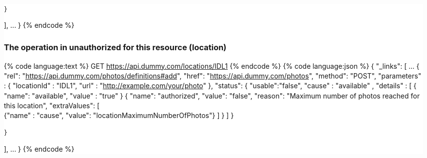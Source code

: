     }
  ],
  ...
}
{% endcode %}

### The operation in unauthorized for this resource (location)
{% code language:text %}
GET https://api.dummy.com/locations/IDL1
{% endcode %}
{% code language:json %}
{
  "_links": 
  [
    ... 
    {
      "rel": "https://api.dummy.com/photos/definitions#add",
      "href": "https://api.dummy.com/photos",
      "method": "POST",
      "parameters" :
      {
        "locationId" : "IDL1",
        "url" : "http://example.com/your/photo" 
      },
      "status": 
      { 
          "usable":"false", 
          "cause" : "available" , 
          "details" : 
          [ 
              { 
                  "name": "available",
                  "value" : "true"
              }
              {
                  "name": "authorized",
                  "value": "false",
                  "reason": "Maximum number of photos reached for this location",
                  "extraValues": 
                  [  
                      {"name" : "cause", "value": "locationMaximumNumberOfPhotos"} 
                  ]
              }
          ] 
      }
      
    }
  ],
  ...
}
{% endcode %}
